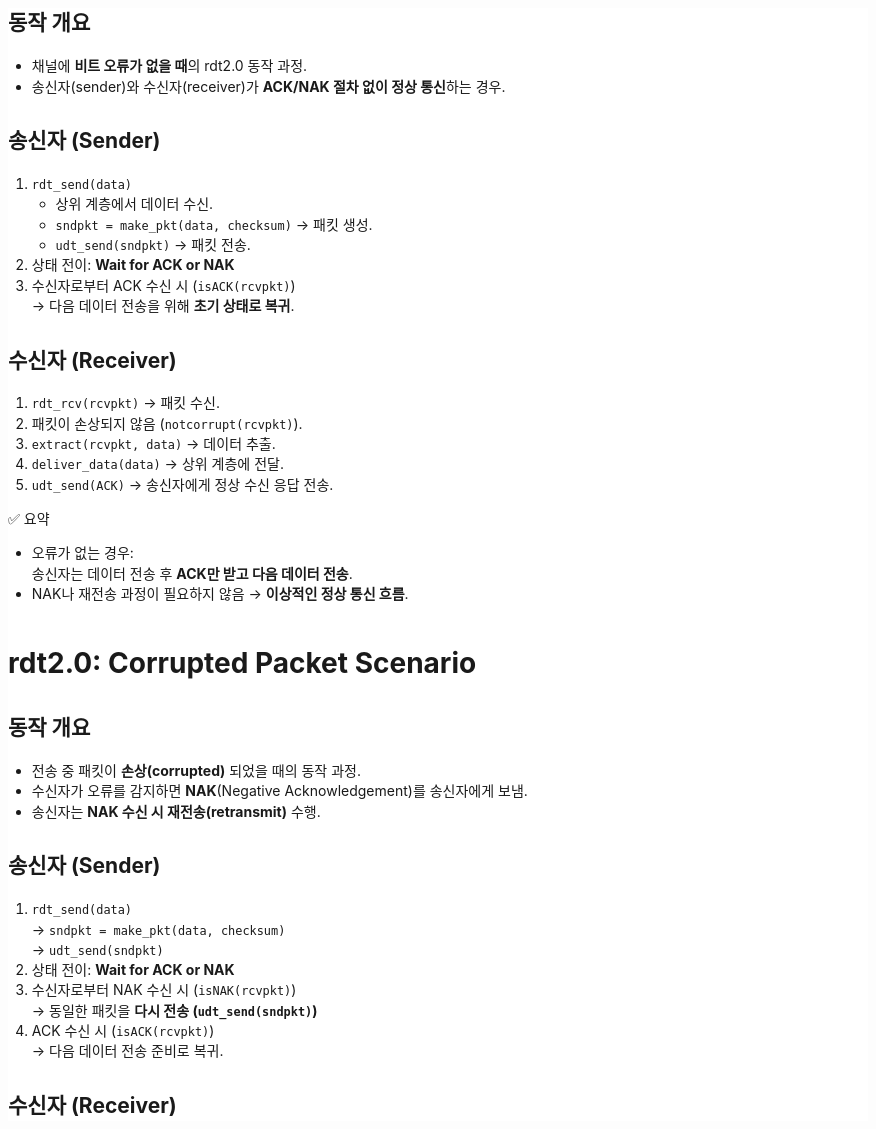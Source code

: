 ## 동작 개요

- 채널에 **비트 오류가 없을 때**의 rdt2.0 동작 과정.
- 송신자(sender)와 수신자(receiver)가 **ACK/NAK 절차 없이 정상 통신**하는 경우.    

## 송신자 (Sender)

1. `rdt_send(data)`
    - 상위 계층에서 데이터 수신.
    - `sndpkt = make_pkt(data, checksum)` → 패킷 생성.
    - `udt_send(sndpkt)` → 패킷 전송.
2. 상태 전이: **Wait for ACK or NAK**    
3. 수신자로부터 ACK 수신 시 (`isACK(rcvpkt)`)  
    → 다음 데이터 전송을 위해 **초기 상태로 복귀**.

## 수신자 (Receiver)

1. `rdt_rcv(rcvpkt)` → 패킷 수신.
2. 패킷이 손상되지 않음 (`notcorrupt(rcvpkt)`).
3. `extract(rcvpkt, data)` → 데이터 추출.
4. `deliver_data(data)` → 상위 계층에 전달.
5. `udt_send(ACK)` → 송신자에게 정상 수신 응답 전송.    

✅ 요약

- 오류가 없는 경우:  
    송신자는 데이터 전송 후 **ACK만 받고 다음 데이터 전송**.
- NAK나 재전송 과정이 필요하지 않음 → **이상적인 정상 통신 흐름**.



# rdt2.0: Corrupted Packet Scenario

## 동작 개요

- 전송 중 패킷이 **손상(corrupted)** 되었을 때의 동작 과정.
- 수신자가 오류를 감지하면 **NAK**(Negative Acknowledgement)를 송신자에게 보냄.
- 송신자는 **NAK 수신 시 재전송(retransmit)** 수행.

## 송신자 (Sender)

1. `rdt_send(data)`  
    → `sndpkt = make_pkt(data, checksum)`  
    → `udt_send(sndpkt)`    
2. 상태 전이: **Wait for ACK or NAK**
3. 수신자로부터 NAK 수신 시 (`isNAK(rcvpkt)`)  
    → 동일한 패킷을 **다시 전송 (`udt_send(sndpkt)`)**
4. ACK 수신 시 (`isACK(rcvpkt)`)  
    → 다음 데이터 전송 준비로 복귀.

## 수신자 (Receiver)
